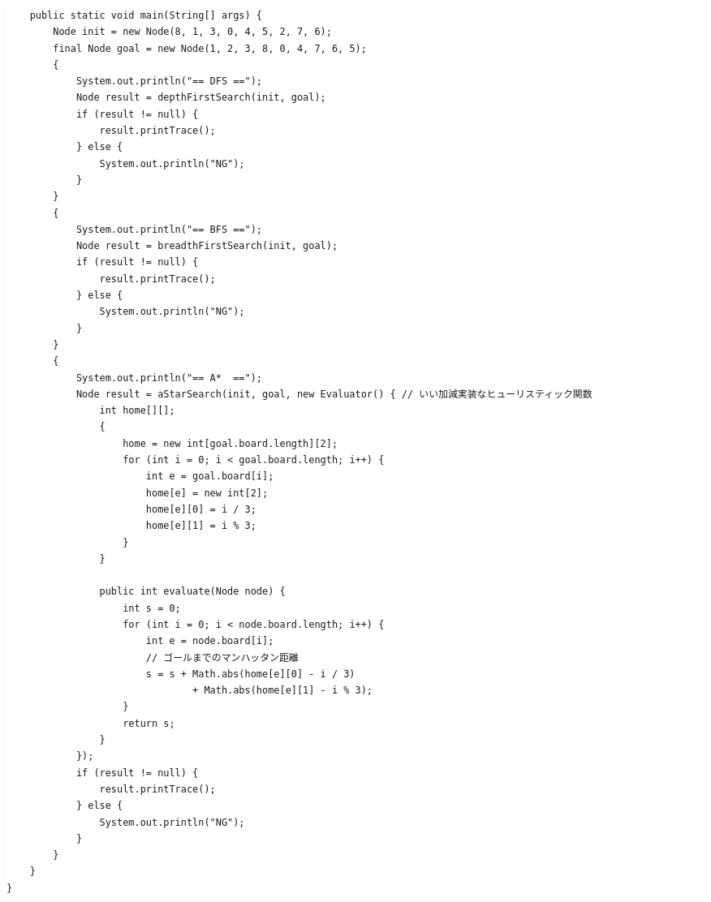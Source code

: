         public static void main(String[] args) {
            Node init = new Node(8, 1, 3, 0, 4, 5, 2, 7, 6);
            final Node goal = new Node(1, 2, 3, 8, 0, 4, 7, 6, 5);
            {
                System.out.println("== DFS ==");
                Node result = depthFirstSearch(init, goal);
                if (result != null) {
                    result.printTrace();
                } else {
                    System.out.println("NG");
                }
            }
            {
                System.out.println("== BFS ==");
                Node result = breadthFirstSearch(init, goal);
                if (result != null) {
                    result.printTrace();
                } else {
                    System.out.println("NG");
                }
            }
            {
                System.out.println("== A*  ==");
                Node result = aStarSearch(init, goal, new Evaluator() { // いい加減実装なヒューリスティック関数
                    int home[][];
                    {
                        home = new int[goal.board.length][2];
                        for (int i = 0; i < goal.board.length; i++) {
                            int e = goal.board[i];
                            home[e] = new int[2];
                            home[e][0] = i / 3;
                            home[e][1] = i % 3;
                        }
                    }
    
                    public int evaluate(Node node) {
                        int s = 0;
                        for (int i = 0; i < node.board.length; i++) {
                            int e = node.board[i];
                            // ゴールまでのマンハッタン距離
                            s = s + Math.abs(home[e][0] - i / 3)
                                    + Math.abs(home[e][1] - i % 3);
                        }
                        return s;
                    }
                });
                if (result != null) {
                    result.printTrace();
                } else {
                    System.out.println("NG");
                }
            }
        }
    }
